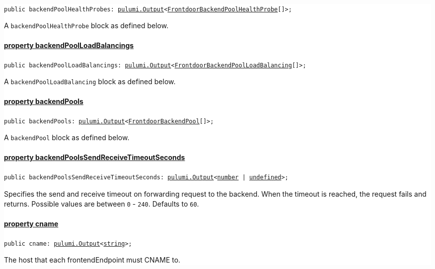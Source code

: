 <pre class="highlight"><code><span class='kd'>public </span>backendPoolHealthProbes: <a href='/docs/reference/pkg/nodejs/pulumi/pulumi/#Output'>pulumi.Output</a>&lt;<a href='/docs/reference/pkg/nodejs/pulumi/azure/types/output/#FrontdoorBackendPoolHealthProbe'>FrontdoorBackendPoolHealthProbe</a>[]&gt;;</code></pre>

A `backendPoolHealthProbe` block as defined below.

<h4 class="pdoc-member-header" id="Frontdoor-backendPoolLoadBalancings">
<a class="pdoc-child-name" href="https://github.com/pulumi/pulumi-azure/blob/1ab68fc895391745ca99e4edaaef6ceeea643c4a/sdk/nodejs/frontdoor/frontdoor.ts#L102">property <b>backendPoolLoadBalancings</b></a>
</h4>

<pre class="highlight"><code><span class='kd'>public </span>backendPoolLoadBalancings: <a href='/docs/reference/pkg/nodejs/pulumi/pulumi/#Output'>pulumi.Output</a>&lt;<a href='/docs/reference/pkg/nodejs/pulumi/azure/types/output/#FrontdoorBackendPoolLoadBalancing'>FrontdoorBackendPoolLoadBalancing</a>[]&gt;;</code></pre>

A `backendPoolLoadBalancing` block as defined below.

<h4 class="pdoc-member-header" id="Frontdoor-backendPools">
<a class="pdoc-child-name" href="https://github.com/pulumi/pulumi-azure/blob/1ab68fc895391745ca99e4edaaef6ceeea643c4a/sdk/nodejs/frontdoor/frontdoor.ts#L106">property <b>backendPools</b></a>
</h4>

<pre class="highlight"><code><span class='kd'>public </span>backendPools: <a href='/docs/reference/pkg/nodejs/pulumi/pulumi/#Output'>pulumi.Output</a>&lt;<a href='/docs/reference/pkg/nodejs/pulumi/azure/types/output/#FrontdoorBackendPool'>FrontdoorBackendPool</a>[]&gt;;</code></pre>

A `backendPool` block as defined below.

<h4 class="pdoc-member-header" id="Frontdoor-backendPoolsSendReceiveTimeoutSeconds">
<a class="pdoc-child-name" href="https://github.com/pulumi/pulumi-azure/blob/1ab68fc895391745ca99e4edaaef6ceeea643c4a/sdk/nodejs/frontdoor/frontdoor.ts#L110">property <b>backendPoolsSendReceiveTimeoutSeconds</b></a>
</h4>

<pre class="highlight"><code><span class='kd'>public </span>backendPoolsSendReceiveTimeoutSeconds: <a href='/docs/reference/pkg/nodejs/pulumi/pulumi/#Output'>pulumi.Output</a>&lt;<span class='kd'><a href='https://developer.mozilla.org/en-US/docs/Web/JavaScript/Reference/Global_Objects/Number'>number</a></span> | <span class='kd'><a href='https://developer.mozilla.org/en-US/docs/Web/JavaScript/Reference/Global_Objects/undefined'>undefined</a></span>&gt;;</code></pre>

Specifies the send and receive timeout on forwarding request to the backend. When the timeout is reached, the request fails and returns. Possible values are between `0` - `240`. Defaults to `60`.

<h4 class="pdoc-member-header" id="Frontdoor-cname">
<a class="pdoc-child-name" href="https://github.com/pulumi/pulumi-azure/blob/1ab68fc895391745ca99e4edaaef6ceeea643c4a/sdk/nodejs/frontdoor/frontdoor.ts#L114">property <b>cname</b></a>
</h4>

<pre class="highlight"><code><span class='kd'>public </span>cname: <a href='/docs/reference/pkg/nodejs/pulumi/pulumi/#Output'>pulumi.Output</a>&lt;<span class='kd'><a href='https://developer.mozilla.org/en-US/docs/Web/JavaScript/Reference/Global_Objects/String'>string</a></span>&gt;;</code></pre>

The host that each frontendEndpoint must CNAME to.
